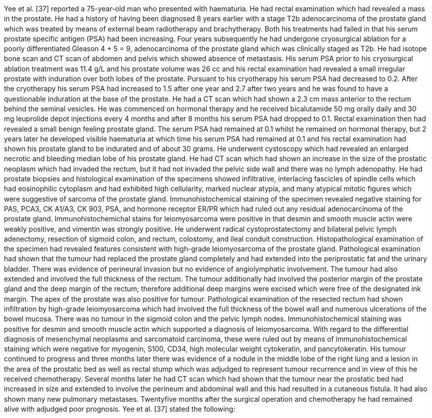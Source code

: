 Yee et al. [37] reported a 75-year-old man who presented with haematuria. He had rectal examination which had revealed a mass in the prostate. He had a history of having been diagnosed 8 years earlier with a stage T2b adenocarcinoma of the prostate gland which was treated by means of external beam radiotherapy and brachytherapy. Both his treatments had failed in that his serum prostate specific antigen (PSA) had been increasing. Four years subsequently he had undergone cryosurgical ablation for a poorly differentiated Gleason 4 + 5 = 9, adenocarcinoma of the prostate gland which was clinically staged as T2b. He had isotope bone scan and CT scan of abdomen and pelvis which showed absence of metastasis. His serum PSA prior to his cryosurgical ablation treatment was 11.4 g/L and his prostate volume was 26 cc and his rectal examination had revealed a small irregular prostate with induration over both lobes of the prostate. Pursuant to his cryotherapy his serum PSA had decreased to 0.2. After the cryotherapy his serum PSA had increased to 1.5 after one year and 2.7 after two years and he was found to have a questionable induration at the base of the prostate. He had a CT scan which had shown a 2.3 cm mass anterior to the rectum behind the seminal vesicles. He was commenced on hormonal therapy and he received bicalutamide 50 mg orally daily and 30 mg leuprolide depot injections every 4 months and after 8 months his serum PSA had dropped to 0.1. Rectal examination then had revealed a small benign feeling prostate gland. The serum PSA had remained at 0.1 whilst he remained on hormonal therapy, but 2 years later he developed visible haematuria at which time his serum PSA had remained at 0.1 and his rectal examination had shown his prostate gland to be indurated and of about 30 grams. He underwent cystoscopy which had revealed an enlarged necrotic and bleeding median lobe of his prostate gland. He had CT scan which had shown an increase in the size of the prostatic neoplasm which had invaded the rectum, but it had not invaded the pelvic side wall and there was no lymph adenopathy. He had prostate biopsies and histological examination of the specimens showed infiltrative, interlacing fascicles of spindle cells which had eosinophilic cytoplasm and had exhibited high cellularity, marked nuclear atypia, and many atypical mitotic figures which were suggestive of sarcoma of the prostate gland. Immunohistochemical staining of the specimen revealed negative staining for PAS, PCA3, CK A1/A3, CK 903, PSA, and hormone receptor ER/PR which had ruled out any residual adenocarcinoma of the prostate gland. Immunohistochemichal stains for leiomyosarcoma were positive in that desmin and smooth muscle actin were weakly positive, and vimentin was strongly positive. He underwent radical cystoprostatectomy and bilateral pelvic lymph adenectomy, resection of sigmoid colon, and rectum, colostomy, and ileal conduit construction. Histopathological examination of the specimen had revealed features consistent with high-grade leiomyosarcoma of the prostate gland. Pathological examination had shown that the tumour had replaced the prostate gland completely and had extended into the periprostatic fat and the urinary bladder. There was evidence of perineural invasion but no evidence of angiolymphatic involvement. The tumour had also extended and involved the full thickness of the rectum. The tumour additionally had involved the posterior margin of the prostate gland and the deep margin of the rectum; therefore additional deep margins were excised which were free of the designated ink margin. The apex of the prostate was also positive for tumour. Pathological examination of the resected rectum had shown infiltration by high-grade leiomyosarcoma which had involved the full thickness of the bowel wall and numerous ulcerations of the bowel mucosa. There was no tumour in the sigmoid colon and the pelvic lymph nodes. Immunohistochemical staining was positive for desmin and smooth muscle actin which supported a diagnosis of leiomyosarcoma. With regard to the differential diagnosis of mesenchymal neoplasms and sarcomatoid carcinoma, these were ruled out by means of immunohistochemical staining which were negative for myogenin, S100, CD34, high molecular weight cytokeratin, and pancytokeratin. His tumour continued to progress and three months later there was evidence of a nodule in the middle lobe of the right lung and a lesion in the area of the prostatic bed as well as rectal stump which was adjudged to represent tumour recurrence and in view of this he received chemotherapy. Several months later he had CT scan which had shown that the tumour near the prostatic bed had increased in size and extended to involve the perineum and abdominal wall and this had resulted in a cutaneous fistula. It had also shown many new pulmonary metastases. Twentyfive months after the surgical operation and chemotherapy he had remained alive with adjudged poor prognosis. Yee et al. [37] stated the following:
